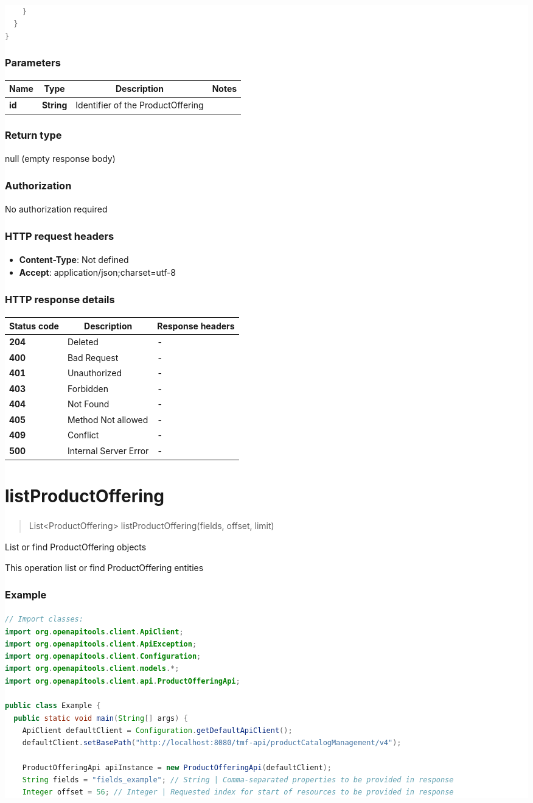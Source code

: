 ```java
    }
  }
}
```

### Parameters

Name | Type | Description  | Notes
------------- | ------------- | ------------- | -------------
 **id** | **String**| Identifier of the ProductOffering |

### Return type

null (empty response body)

### Authorization

No authorization required

### HTTP request headers

 - **Content-Type**: Not defined
 - **Accept**: application/json;charset=utf-8

### HTTP response details
| Status code | Description | Response headers |
|-------------|-------------|------------------|
**204** | Deleted |  -  |
**400** | Bad Request |  -  |
**401** | Unauthorized |  -  |
**403** | Forbidden |  -  |
**404** | Not Found |  -  |
**405** | Method Not allowed |  -  |
**409** | Conflict |  -  |
**500** | Internal Server Error |  -  |

<a name="listProductOffering"></a>
# **listProductOffering**
> List&lt;ProductOffering&gt; listProductOffering(fields, offset, limit)

List or find ProductOffering objects

This operation list or find ProductOffering entities

### Example
```java
// Import classes:
import org.openapitools.client.ApiClient;
import org.openapitools.client.ApiException;
import org.openapitools.client.Configuration;
import org.openapitools.client.models.*;
import org.openapitools.client.api.ProductOfferingApi;

public class Example {
  public static void main(String[] args) {
    ApiClient defaultClient = Configuration.getDefaultApiClient();
    defaultClient.setBasePath("http://localhost:8080/tmf-api/productCatalogManagement/v4");

    ProductOfferingApi apiInstance = new ProductOfferingApi(defaultClient);
    String fields = "fields_example"; // String | Comma-separated properties to be provided in response
    Integer offset = 56; // Integer | Requested index for start of resources to be provided in response
```